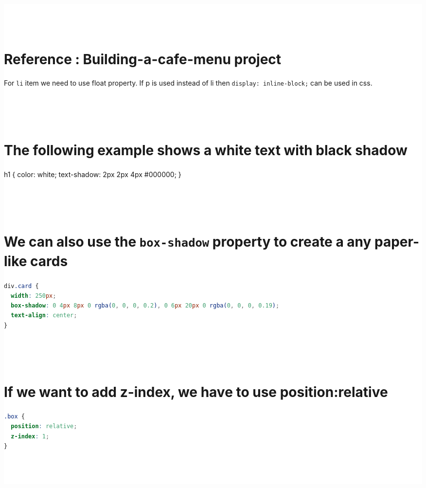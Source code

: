 &nbsp;

&nbsp;

# Reference : Building-a-cafe-menu project

For `li` item we need to use float property. If p is used instead of li then `display: inline-block;` can be used in css.

&nbsp;

&nbsp;

# The following example shows a white text with black shadow

h1 {
color: white;
text-shadow: 2px 2px 4px #000000;
}

&nbsp;

&nbsp;

# We can also use the `box-shadow` property to create a any paper-like cards

```css
div.card {
  width: 250px;
  box-shadow: 0 4px 8px 0 rgba(0, 0, 0, 0.2), 0 6px 20px 0 rgba(0, 0, 0, 0.19);
  text-align: center;
}
```

&nbsp;

&nbsp;

# If we want to add z-index, we have to use position:relative

```css
.box {
  position: relative;
  z-index: 1;
}
```

&nbsp;

&nbsp;
